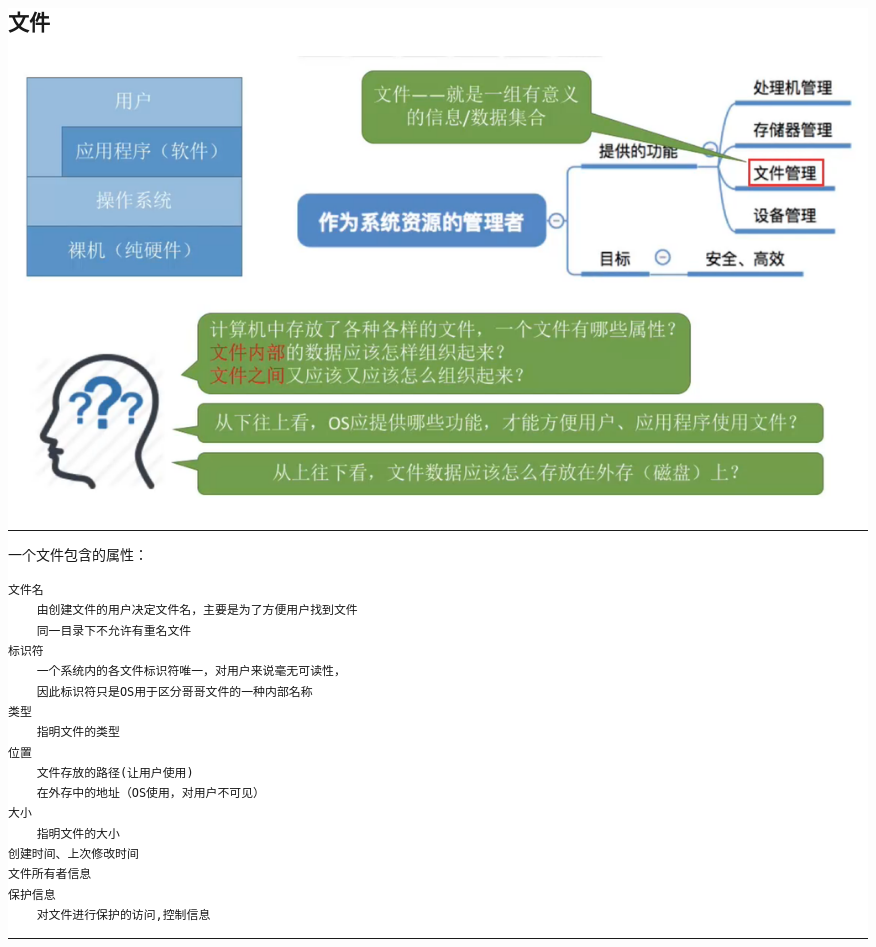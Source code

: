 ## 文件

![file](../images/os/os_file_basic.png)

***

一个文件包含的属性：

```
文件名
    由创建文件的用户决定文件名，主要是为了方便用户找到文件
    同一目录下不允许有重名文件
标识符
    一个系统内的各文件标识符唯一，对用户来说毫无可读性，
    因此标识符只是OS用于区分哥哥文件的一种内部名称
类型
    指明文件的类型
位置
    文件存放的路径(让用户使用)
    在外存中的地址（OS使用，对用户不可见）
大小
    指明文件的大小
创建时间、上次修改时间
文件所有者信息
保护信息
    对文件进行保护的访问,控制信息
```

***
